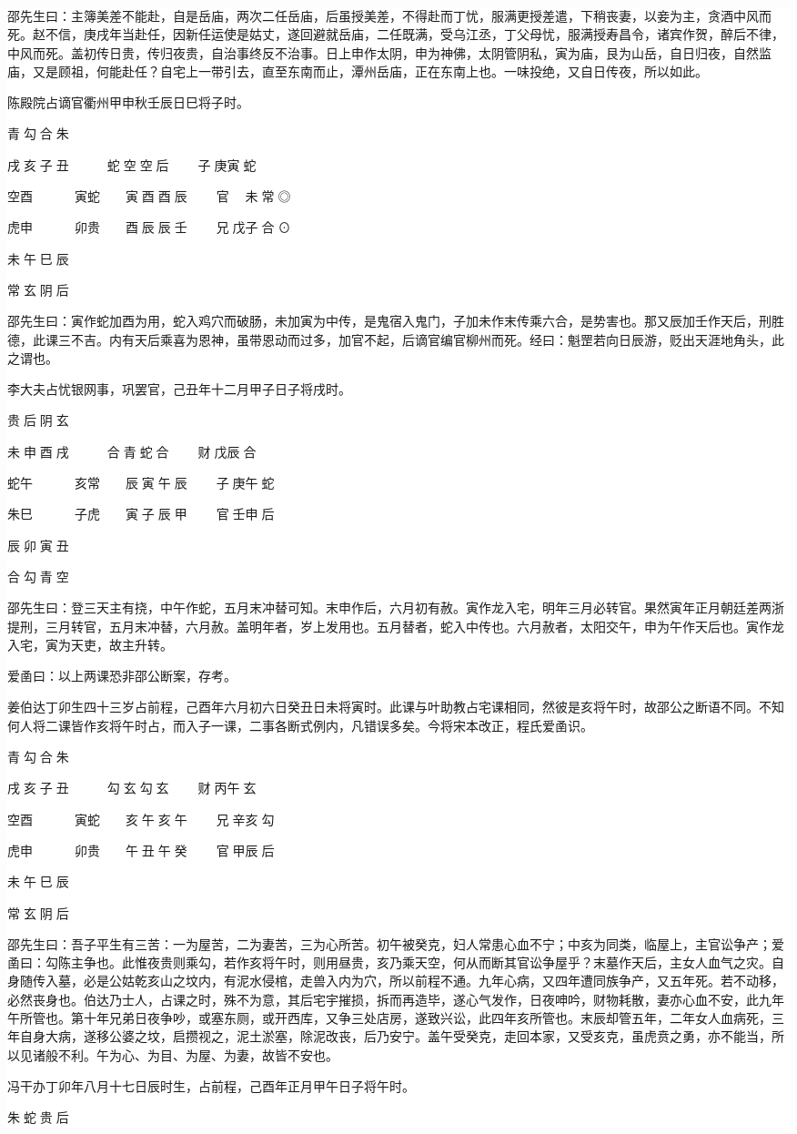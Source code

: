 邵先生曰：主簿美差不能赴，自是岳庙，两次二任岳庙，后虽授美差，不得赴而丁忧，服满更授差遣，下稍丧妻，以妾为主，贪酒中风而死。赵不信，庚戌年当赴任，因新任运使是姑丈，遂回避就岳庙，二任既满，受乌江丞，丁父母忧，服满授寿昌令，诸宾作贺，醉后不律，中风而死。盖初传日贵，传归夜贵，自治事终反不治事。日上申作太阴，申为神佛，太阴管阴私，寅为庙，艮为山岳，自日归夜，自然监庙，又是顾祖，何能赴任？自宅上一带引去，直至东南而止，潭州岳庙，正在东南上也。一味投绝，又自日传夜，所以如此。

陈殿院占谪官衢州甲申秋壬辰日巳将子时。

青 勾 合 朱

戌 亥 子 丑　　　蛇 空 空 后　　 子 庚寅 蛇

空酉　　　 寅蛇　　寅 酉 酉 辰　　 官 　未 常 ◎

虎申　　　 卯贵　　酉 辰 辰 壬　　 兄 戊子 合 ⊙

未 午 巳 辰

常 玄 阴 后

邵先生曰：寅作蛇加酉为用，蛇入鸡穴而破肠，未加寅为中传，是鬼宿入鬼门，子加未作末传乘六合，是势害也。那又辰加壬作天后，刑胜德，此课三不吉。内有天后乘喜为恩神，虽带恩动而过多，加官不起，后谪官编官柳州而死。经曰：魁罡若向日辰游，贬出天涯地角头，此之谓也。

李大夫占忧银网事，巩罢官，己丑年十二月甲子日子将戌时。

贵 后 阴 玄

未 申 酉 戌　　　合 青 蛇 合　　 财 戊辰 合

蛇午　　　 亥常　　辰 寅 午 辰　　 子 庚午 蛇

朱巳　　　 子虎　　寅 子 辰 甲　　 官 壬申 后

辰 卯 寅 丑

合 勾 青 空

邵先生曰：登三天主有挠，中午作蛇，五月末冲替可知。末申作后，六月初有赦。寅作龙入宅，明年三月必转官。果然寅年正月朝廷差两浙提刑，三月转官，五月末冲替，六月赦。盖明年者，岁上发用也。五月替者，蛇入中传也。六月赦者，太阳交午，申为午作天后也。寅作龙入宅，寅为天吏，故主升转。

爱圅曰：以上两课恐非邵公断案，存考。

姜伯达丁卯生四十三岁占前程，己酉年六月初六日癸丑日未将寅时。此课与叶助教占宅课相同，然彼是亥将午时，故邵公之断语不同。不知何人将二课皆作亥将午时占，而入子一课，二事各断式例内，凡错误多矣。今将宋本改正，程氏爱圅识。

青 勾 合 朱

戌 亥 子 丑　　　勾 玄 勾 玄　　 财 丙午 玄

空酉　　　 寅蛇　　亥 午 亥 午　　 兄 辛亥 勾

虎申　　　 卯贵　　午 丑 午 癸　　 官 甲辰 后

未 午 巳 辰

常 玄 阴 后

邵先生曰：吾子平生有三苦：一为屋苦，二为妻苦，三为心所苦。初午被癸克，妇人常患心血不宁；中亥为同类，临屋上，主官讼争产；爱圅曰：勾陈主争也。此惟夜贵则乘勾，若作亥将午时，则用昼贵，亥乃乘天空，何从而断其官讼争屋乎？末墓作天后，主女人血气之灾。自身随传入墓，必是公姑乾亥山之坟内，有泥水侵棺，走兽入内为穴，所以前程不通。九年心病，又四年遭同族争产，又五年死。若不动移，必然丧身也。伯达乃士人，占课之时，殊不为意，其后宅宇摧损，拆而再造毕，遂心气发作，日夜呻吟，财物耗散，妻亦心血不安，此九年午所管也。第十年兄弟日夜争吵，或塞东厕，或开西库，又争三处店房，遂致兴讼，此四年亥所管也。末辰却管五年，二年女人血病死，三年自身大病，遂移公婆之坟，启攒视之，泥土淤塞，除泥改丧，后乃安宁。盖午受癸克，走回本家，又受亥克，虽虎贲之勇，亦不能当，所以见诸般不利。午为心、为目、为屋、为妻，故皆不安也。

冯干办丁卯年八月十七日辰时生，占前程，己酉年正月甲午日子将午时。

朱 蛇 贵 后
